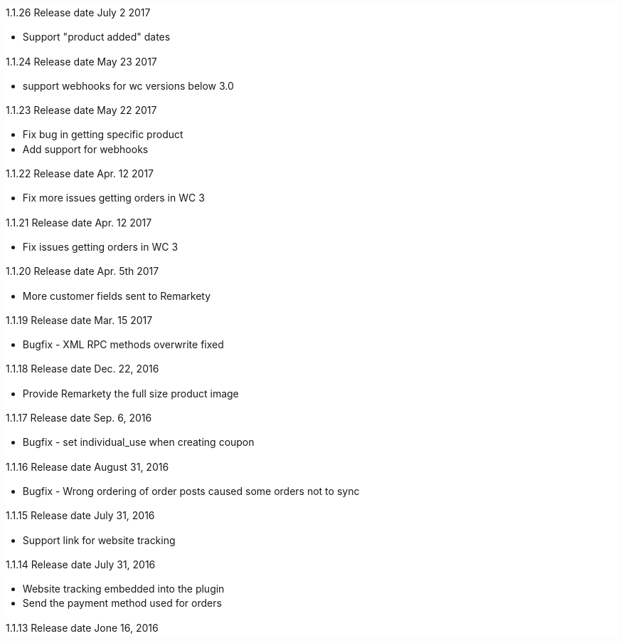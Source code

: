 1.1.26
Release date July 2 2017
* Support "product added" dates

1.1.24
Release date May 23 2017
* support webhooks for wc versions below 3.0

1.1.23
Release date May 22 2017
* Fix bug in getting specific product
* Add support for webhooks

1.1.22
Release date Apr. 12 2017
* Fix more issues getting orders in WC 3

1.1.21
Release date Apr. 12 2017
* Fix issues getting orders in WC 3

1.1.20
Release date Apr. 5th 2017

* More customer fields sent to Remarkety

1.1.19
Release date Mar. 15 2017

* Bugfix - XML RPC methods overwrite fixed

1.1.18
Release date Dec. 22, 2016

* Provide Remarkety the full size product image

1.1.17
Release date Sep. 6, 2016

* Bugfix - set individual_use when creating coupon

1.1.16
Release date August 31, 2016

* Bugfix - Wrong ordering of order posts caused some orders not to sync

1.1.15
Release date July 31, 2016

* Support link for website tracking

1.1.14
Release date July 31, 2016

* Website tracking embedded into the plugin
* Send the payment method used for orders

1.1.13
Release date Jone 16, 2016
